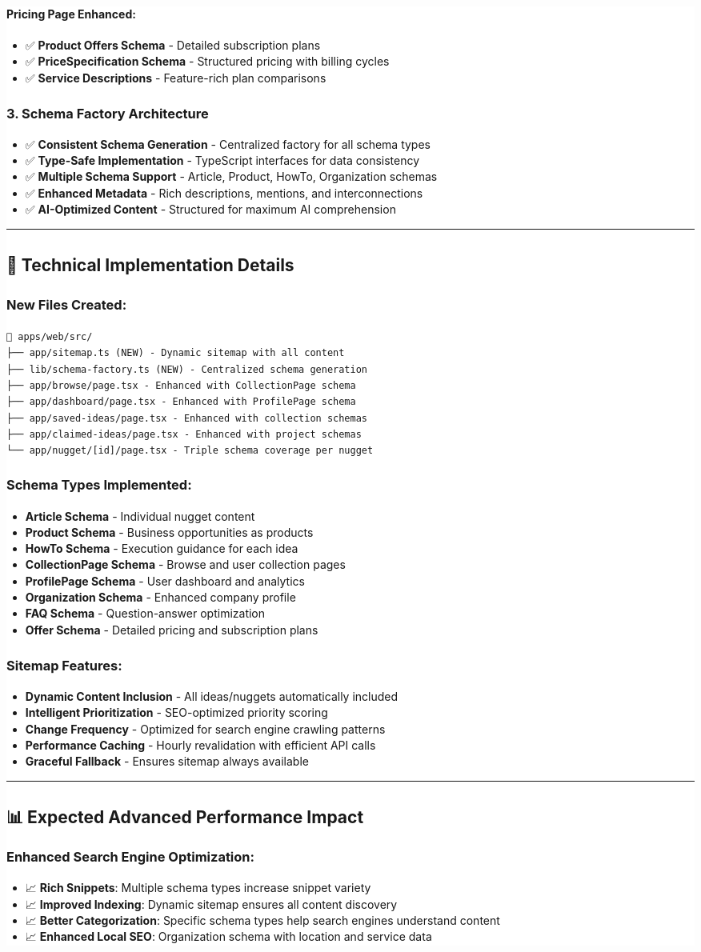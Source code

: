 #### **Pricing Page Enhanced:**
- ✅ **Product Offers Schema** - Detailed subscription plans
- ✅ **PriceSpecification Schema** - Structured pricing with billing cycles
- ✅ **Service Descriptions** - Feature-rich plan comparisons

### 3. **Schema Factory Architecture**
- ✅ **Consistent Schema Generation** - Centralized factory for all schema types
- ✅ **Type-Safe Implementation** - TypeScript interfaces for data consistency
- ✅ **Multiple Schema Support** - Article, Product, HowTo, Organization schemas
- ✅ **Enhanced Metadata** - Rich descriptions, mentions, and interconnections
- ✅ **AI-Optimized Content** - Structured for maximum AI comprehension

---

## 🔧 **Technical Implementation Details**

### **New Files Created:**
```
📁 apps/web/src/
├── app/sitemap.ts (NEW) - Dynamic sitemap with all content
├── lib/schema-factory.ts (NEW) - Centralized schema generation
├── app/browse/page.tsx - Enhanced with CollectionPage schema
├── app/dashboard/page.tsx - Enhanced with ProfilePage schema  
├── app/saved-ideas/page.tsx - Enhanced with collection schemas
├── app/claimed-ideas/page.tsx - Enhanced with project schemas
└── app/nugget/[id]/page.tsx - Triple schema coverage per nugget
```

### **Schema Types Implemented:**
- **Article Schema** - Individual nugget content
- **Product Schema** - Business opportunities as products  
- **HowTo Schema** - Execution guidance for each idea
- **CollectionPage Schema** - Browse and user collection pages
- **ProfilePage Schema** - User dashboard and analytics
- **Organization Schema** - Enhanced company profile
- **FAQ Schema** - Question-answer optimization
- **Offer Schema** - Detailed pricing and subscription plans

### **Sitemap Features:**
- **Dynamic Content Inclusion** - All ideas/nuggets automatically included
- **Intelligent Prioritization** - SEO-optimized priority scoring
- **Change Frequency** - Optimized for search engine crawling patterns
- **Performance Caching** - Hourly revalidation with efficient API calls
- **Graceful Fallback** - Ensures sitemap always available

---

## 📊 **Expected Advanced Performance Impact**

### **Enhanced Search Engine Optimization:**
- 📈 **Rich Snippets**: Multiple schema types increase snippet variety
- 📈 **Improved Indexing**: Dynamic sitemap ensures all content discovery
- 📈 **Better Categorization**: Specific schema types help search engines understand content
- 📈 **Enhanced Local SEO**: Organization schema with location and service data
